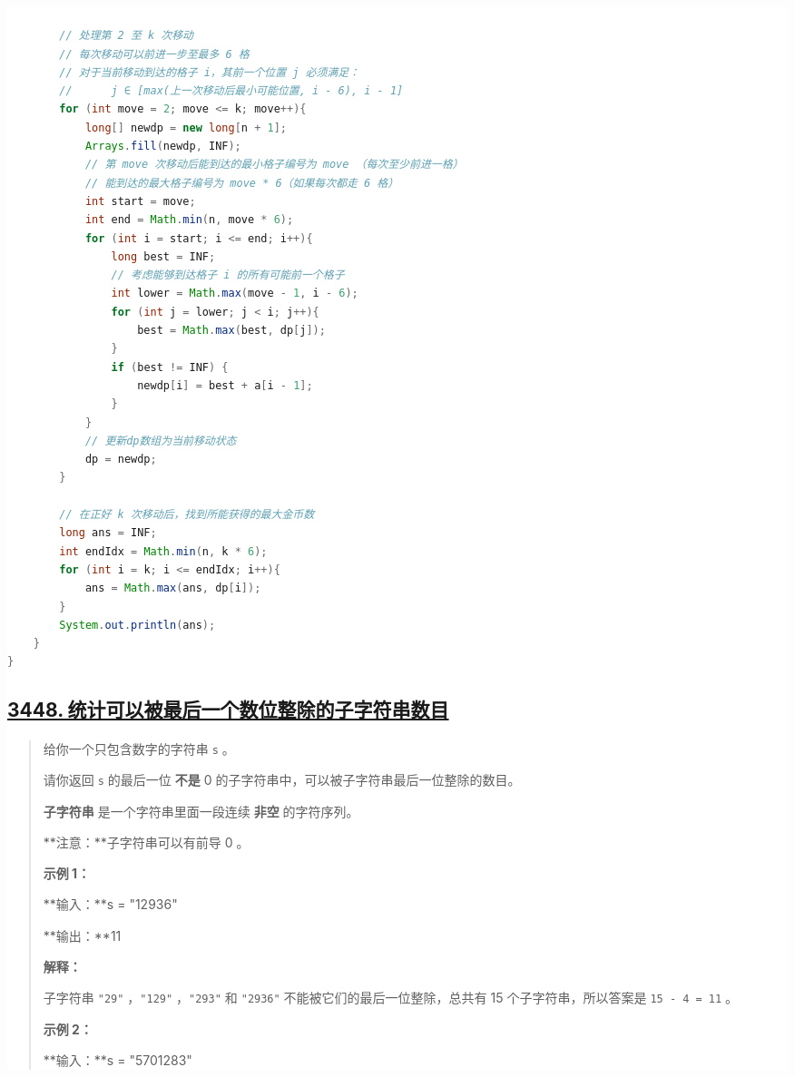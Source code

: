 ```java
        
        // 处理第 2 至 k 次移动
        // 每次移动可以前进一步至最多 6 格
        // 对于当前移动到达的格子 i，其前一个位置 j 必须满足：
        //      j ∈ [max(上一次移动后最小可能位置, i - 6), i - 1]
        for (int move = 2; move <= k; move++){
            long[] newdp = new long[n + 1];
            Arrays.fill(newdp, INF);
            // 第 move 次移动后能到达的最小格子编号为 move （每次至少前进一格）
            // 能到达的最大格子编号为 move * 6（如果每次都走 6 格）
            int start = move;
            int end = Math.min(n, move * 6);
            for (int i = start; i <= end; i++){
                long best = INF;
                // 考虑能够到达格子 i 的所有可能前一个格子
                int lower = Math.max(move - 1, i - 6);
                for (int j = lower; j < i; j++){
                    best = Math.max(best, dp[j]);
                }
                if (best != INF) {
                    newdp[i] = best + a[i - 1];
                }
            }
            // 更新dp数组为当前移动状态
            dp = newdp;
        }
        
        // 在正好 k 次移动后，找到所能获得的最大金币数
        long ans = INF;
        int endIdx = Math.min(n, k * 6);
        for (int i = k; i <= endIdx; i++){
            ans = Math.max(ans, dp[i]);
        }
        System.out.println(ans);
    }
}
```



## [3448. 统计可以被最后一个数位整除的子字符串数目](https://leetcode.cn/problems/count-substrings-divisible-by-last-digit/)

> 给你一个只包含数字的字符串 `s` 。
>
> 请你返回 `s` 的最后一位 **不是** 0 的子字符串中，可以被子字符串最后一位整除的数目。
>
> **子字符串** 是一个字符串里面一段连续 **非空** 的字符序列。
>
> **注意：**子字符串可以有前导 0 。
>
> **示例 1：**
>
> **输入：**s = "12936"
>
> **输出：**11
>
> **解释：**
>
> 子字符串 `"29"` ，`"129"` ，`"293"` 和 `"2936"` 不能被它们的最后一位整除，总共有 15 个子字符串，所以答案是 `15 - 4 = 11` 。
>
> **示例 2：**
>
> **输入：**s = "5701283"
